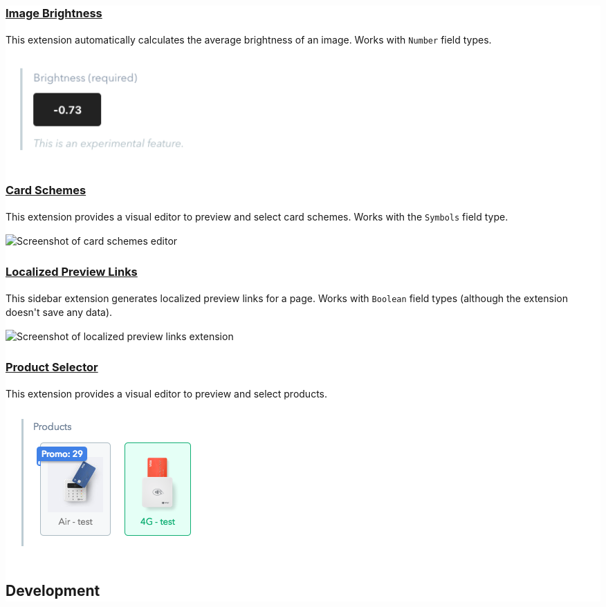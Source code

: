### [Image Brightness](https://github.com/sumup/contentful-extensions/tree/master/packages/image-brightness)

This extension automatically calculates the average brightness of an image. Works with `Number` field types.

<img alt="Screenshot of image brightness extension" src="packages/image-brightness/screenshot.png" width="500"/>

### [Card Schemes](https://github.com/sumup/contentful-extensions/tree/master/packages/card-schemes)

This extension provides a visual editor to preview and select card schemes. Works with the `Symbols` field type.

![Screenshot of card schemes editor](packages/card-schemes/screenshot.png)

### [Localized Preview Links](https://github.com/sumup/contentful-extensions/tree/master/packages/localized-preview-links)

This sidebar extension generates localized preview links for a page. Works with `Boolean` field types (although the extension doesn't save any data).

<img alt="Screenshot of localized preview links extension" src="packages/localized-preview-links/screenshot.png" width="400"/>

### [Product Selector](https://github.com/sumup/contentful-extensions/tree/master/packages/products)

This extension provides a visual editor to preview and select products.

![Screenshot of product selector extension](packages/products/screenshot.png)

## Development
